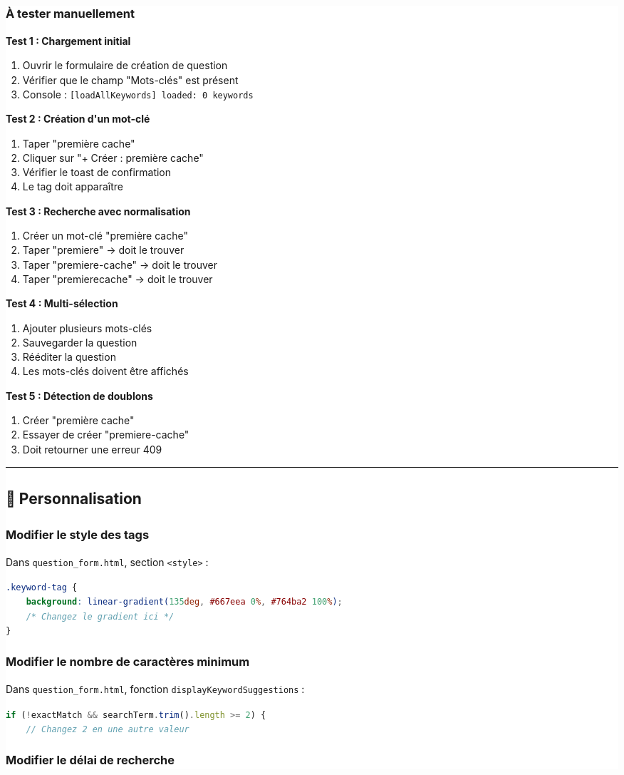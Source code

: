 ### À tester manuellement

**Test 1 : Chargement initial**
1. Ouvrir le formulaire de création de question
2. Vérifier que le champ "Mots-clés" est présent
3. Console : `[loadAllKeywords] loaded: 0 keywords`

**Test 2 : Création d'un mot-clé**
1. Taper "première cache"
2. Cliquer sur "+ Créer : première cache"
3. Vérifier le toast de confirmation
4. Le tag doit apparaître

**Test 3 : Recherche avec normalisation**
1. Créer un mot-clé "première cache"
2. Taper "premiere" → doit le trouver
3. Taper "premiere-cache" → doit le trouver
4. Taper "premierecache" → doit le trouver

**Test 4 : Multi-sélection**
1. Ajouter plusieurs mots-clés
2. Sauvegarder la question
3. Rééditer la question
4. Les mots-clés doivent être affichés

**Test 5 : Détection de doublons**
1. Créer "première cache"
2. Essayer de créer "premiere-cache"
3. Doit retourner une erreur 409

---

## 🎨 Personnalisation

### Modifier le style des tags

Dans `question_form.html`, section `<style>` :

```css
.keyword-tag {
    background: linear-gradient(135deg, #667eea 0%, #764ba2 100%);
    /* Changez le gradient ici */
}
```

### Modifier le nombre de caractères minimum

Dans `question_form.html`, fonction `displayKeywordSuggestions` :

```javascript
if (!exactMatch && searchTerm.trim().length >= 2) {
    // Changez 2 en une autre valeur
```

### Modifier le délai de recherche
